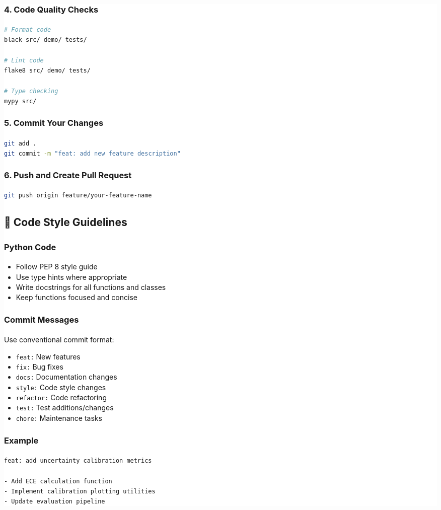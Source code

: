 ### 4. Code Quality Checks
```bash
# Format code
black src/ demo/ tests/

# Lint code
flake8 src/ demo/ tests/

# Type checking
mypy src/
```

### 5. Commit Your Changes
```bash
git add .
git commit -m "feat: add new feature description"
```

### 6. Push and Create Pull Request
```bash
git push origin feature/your-feature-name
```

## 📝 Code Style Guidelines

### Python Code
- Follow PEP 8 style guide
- Use type hints where appropriate
- Write docstrings for all functions and classes
- Keep functions focused and concise

### Commit Messages
Use conventional commit format:
- `feat:` New features
- `fix:` Bug fixes
- `docs:` Documentation changes
- `style:` Code style changes
- `refactor:` Code refactoring
- `test:` Test additions/changes
- `chore:` Maintenance tasks

### Example
```
feat: add uncertainty calibration metrics

- Add ECE calculation function
- Implement calibration plotting utilities
- Update evaluation pipeline
```
